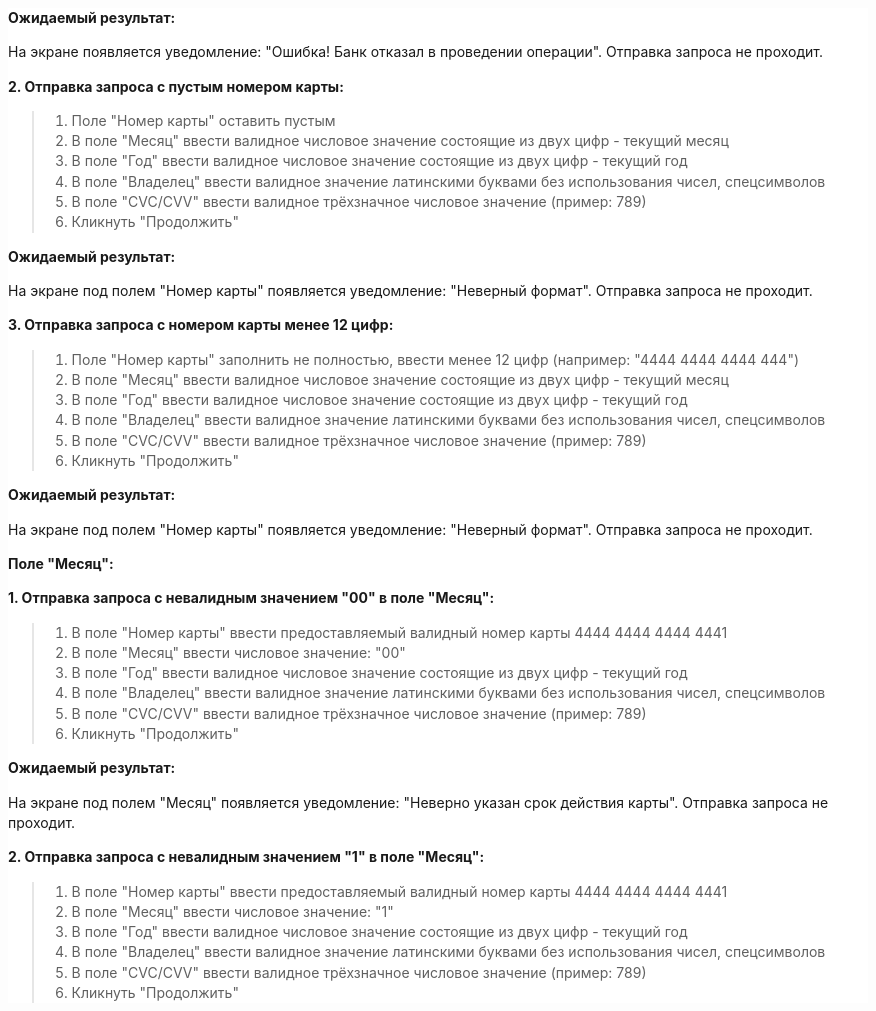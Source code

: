 **Ожидаемый результат:**

На экране появляется уведомление: "Ошибка! Банк отказал в проведении операции". Отправка запроса не проходит.


**2. Отправка запроса с пустым номером карты:**

>1. Поле "Номер карты" оставить пустым
>2. В поле "Месяц" ввести валидное числовое значение состоящие из двух цифр - текущий месяц
>3. В поле "Год" ввести валидное числовое значение состоящие из двух цифр - текущий год
>4. В поле "Владелец" ввести валидное значение латинскими буквами без использования чисел, спецсимволов
>5. В поле "CVC/CVV" ввести валидное трёхзначное числовое значение (пример: 789)
>6. Кликнуть "Продолжить"

**Ожидаемый результат:**

На экране под полем "Номер карты" появляется уведомление: "Неверный формат". Отправка запроса не проходит.


**3. Отправка запроса с номером карты менее 12 цифр:**

>1. Поле "Номер карты" заполнить не полностью, ввести менее 12 цифр (например: "4444 4444 4444 444")
>2. В поле "Месяц" ввести валидное числовое значение состоящие из двух цифр - текущий месяц
>3. В поле "Год" ввести валидное числовое значение состоящие из двух цифр - текущий год
>4. В поле "Владелец" ввести валидное значение латинскими буквами без использования чисел, спецсимволов
>5. В поле "CVC/CVV" ввести валидное трёхзначное числовое значение (пример: 789)
>6. Кликнуть "Продолжить"

**Ожидаемый результат:**

На экране под полем "Номер карты" появляется уведомление: "Неверный формат". Отправка запроса не проходит.


**Поле "Месяц":**

**1. Отправка запроса с невалидным значением "00" в поле "Месяц":**

>1. В поле "Номер карты" ввести предоставляемый валидный номер карты 4444 4444 4444 4441
>2. В поле "Месяц" ввести числовое значение: "00"
>3. В поле "Год" ввести валидное числовое значение состоящие из двух цифр - текущий год
>4. В поле "Владелец" ввести валидное значение латинскими буквами без использования чисел, спецсимволов
>5. В поле "CVC/CVV" ввести валидное трёхзначное числовое значение (пример: 789)
>6. Кликнуть "Продолжить"

**Ожидаемый результат:**

На экране под полем "Месяц" появляется уведомление: "Неверно указан срок действия карты". Отправка запроса не проходит.


**2. Отправка запроса с невалидным значением "1" в поле "Месяц":**

>1. В поле "Номер карты" ввести предоставляемый валидный номер карты 4444 4444 4444 4441
>2. В поле "Месяц" ввести числовое значение: "1"
>3. В поле "Год" ввести валидное числовое значение состоящие из двух цифр - текущий год
>4. В поле "Владелец" ввести валидное значение латинскими буквами без использования чисел, спецсимволов
>5. В поле "CVC/CVV" ввести валидное трёхзначное числовое значение (пример: 789)
>6. Кликнуть "Продолжить"
